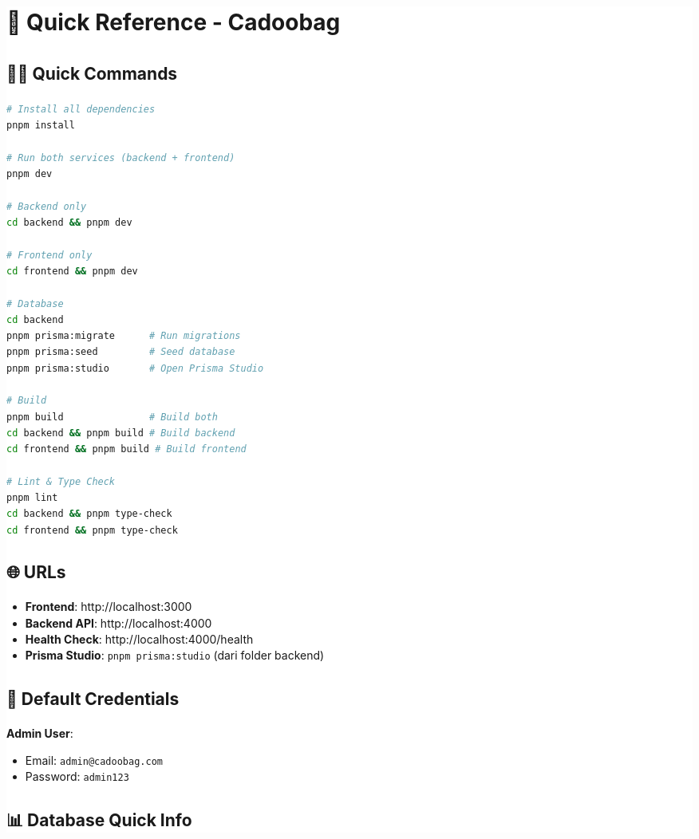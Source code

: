 # 🚀 Quick Reference - Cadoobag

## 🏃‍♂️ Quick Commands

```bash
# Install all dependencies
pnpm install

# Run both services (backend + frontend)
pnpm dev

# Backend only
cd backend && pnpm dev

# Frontend only  
cd frontend && pnpm dev

# Database
cd backend
pnpm prisma:migrate      # Run migrations
pnpm prisma:seed         # Seed database
pnpm prisma:studio       # Open Prisma Studio

# Build
pnpm build               # Build both
cd backend && pnpm build # Build backend
cd frontend && pnpm build # Build frontend

# Lint & Type Check
pnpm lint
cd backend && pnpm type-check
cd frontend && pnpm type-check
```

## 🌐 URLs

- **Frontend**: http://localhost:3000
- **Backend API**: http://localhost:4000
- **Health Check**: http://localhost:4000/health
- **Prisma Studio**: `pnpm prisma:studio` (dari folder backend)

## 🔑 Default Credentials

**Admin User**:
- Email: `admin@cadoobag.com`
- Password: `admin123`

## 📊 Database Quick Info

